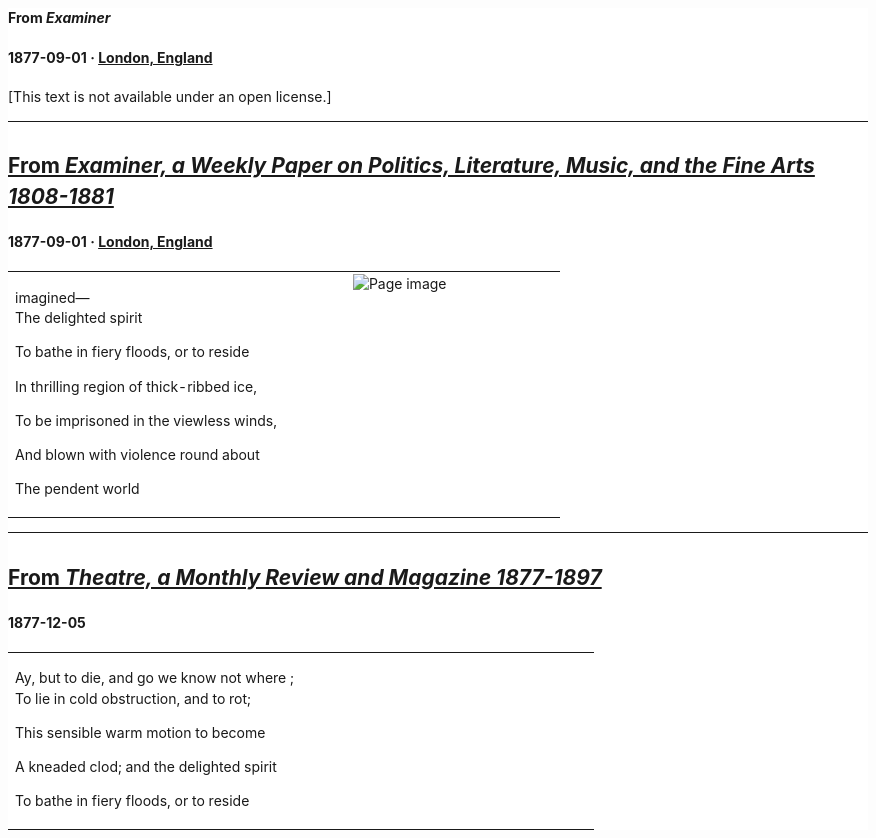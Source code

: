 #### From _Examiner_

#### 1877-09-01 &middot; [London, England](http://dbpedia.org/resource/London)

[This text is not available under an open license.]

---

## [From _Examiner, a Weekly Paper on Politics, Literature, Music, and the Fine Arts 1808-1881_](https://archive.org/details/sim_examiner-a-weekly-paper-on-politics-literature-music_1877-09-01_3631/page/n19/mode/1up?view=theater)

#### 1877-09-01 &middot; [London, England](http://dbpedia.org/resource/London)

<table style="width: 100%;"><tr><td style="width: 50%">

  
imagined—  
The delighted spirit  
  
To bathe in fiery floods, or to reside  
  
In thrilling region of thick-ribbed ice,  
  
To be imprisoned in the viewless winds,  
  
And blown with violence round about  
  
The pendent world
</td><td style="width: 50%; max-height: 75%; margin: auto; display: block;">
<img alt="Page image" src="https://iiif.archive.org/image/iiif/2/sim_examiner-a-weekly-paper-on-politics-literature-music_1877-09-01_3631%2Fsim_examiner-a-weekly-paper-on-politics-literature-music_1877-09-01_3631_jp2.zip%2Fsim_examiner-a-weekly-paper-on-politics-literature-music_1877-09-01_3631_jp2%2Fsim_examiner-a-weekly-paper-on-politics-literature-music_1877-09-01_3631_0019.jp2/pct:15.432960893854748,37.121212121212125,29.445996275605214,5.90034965034965/600,/0/default.jpg"/>
</td>
</tr></table>

---

## [From _Theatre, a Monthly Review and Magazine 1877-1897_](https://archive.org/details/sim_theatre-a-monthly-review-and-magazine_1877-12-05_2_45/page/n12/mode/1up?view=theater)

#### 1877-12-05

<table style="width: 100%;"><tr><td style="width: 50%">

  
  
Ay, but to die, and go we know not where ;  
To lie in cold obstruction, and to rot;  
  
This sensible warm motion to become  
  
A kneaded clod; and the delighted spirit  
  
To bathe in fiery floods, or to reside  
  
